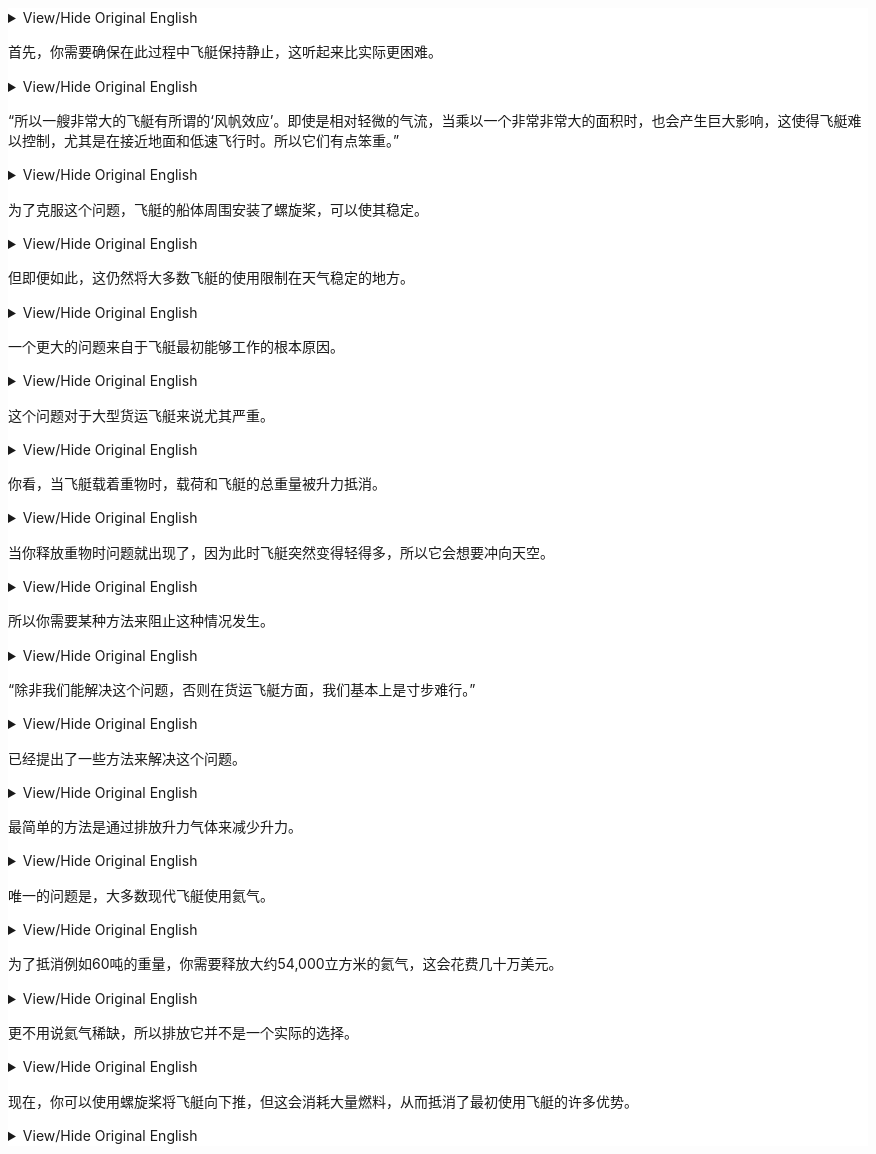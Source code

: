 <details><summary>View/Hide Original English</summary></details>

首先，你需要确保在此过程中飞艇保持静止，这听起来比实际更困难。

<details><summary>View/Hide Original English</summary></details>

“所以一艘非常大的飞艇有所谓的‘风帆效应’。即使是相对轻微的气流，当乘以一个非常非常大的面积时，也会产生巨大影响，这使得飞艇难以控制，尤其是在接近地面和低速飞行时。所以它们有点笨重。”

<details><summary>View/Hide Original English</summary></details>

为了克服这个问题，飞艇的船体周围安装了螺旋桨，可以使其稳定。

<details><summary>View/Hide Original English</summary></details>

但即便如此，这仍然将大多数飞艇的使用限制在天气稳定的地方。

<details><summary>View/Hide Original English</summary></details>

一个更大的问题来自于飞艇最初能够工作的根本原因。

<details><summary>View/Hide Original English</summary></details>

这个问题对于大型货运飞艇来说尤其严重。

<details><summary>View/Hide Original English</summary></details>

你看，当飞艇载着重物时，载荷和飞艇的总重量被升力抵消。

<details><summary>View/Hide Original English</summary></details>

当你释放重物时问题就出现了，因为此时飞艇突然变得轻得多，所以它会想要冲向天空。

<details><summary>View/Hide Original English</summary></details>

所以你需要某种方法来阻止这种情况发生。

<details><summary>View/Hide Original English</summary></details>

“除非我们能解决这个问题，否则在货运飞艇方面，我们基本上是寸步难行。”

<details><summary>View/Hide Original English</summary></details>

已经提出了一些方法来解决这个问题。

<details><summary>View/Hide Original English</summary></details>

最简单的方法是通过排放升力气体来减少升力。

<details><summary>View/Hide Original English</summary></details>

唯一的问题是，大多数现代飞艇使用氦气。

<details><summary>View/Hide Original English</summary></details>

为了抵消例如60吨的重量，你需要释放大约54,000立方米的氦气，这会花费几十万美元。

<details><summary>View/Hide Original English</summary></details>

更不用说氦气稀缺，所以排放它并不是一个实际的选择。

<details><summary>View/Hide Original English</summary></details>

现在，你可以使用螺旋桨将飞艇向下推，但这会消耗大量燃料，从而抵消了最初使用飞艇的许多优势。

<details><summary>View/Hide Original English</summary></details>
